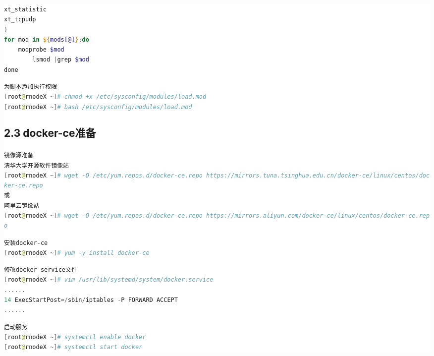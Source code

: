 ~~~powershell
xt_statistic
xt_tcpudp
)
for mod in ${mods[@]};do
    modprobe $mod
        lsmod |grep $mod
done
~~~



~~~powershell
为脚本添加执行权限
[root@rnodeX ~]# chmod +x /etc/sysconfig/modules/load.mod
[root@rnodeX ~]# bash /etc/sysconfig/modules/load.mod
~~~



## 2.3 docker-ce准备

~~~powershell
镜像源准备
清华大学开源软件镜像站
[root@rnodeX ~]# wget -O /etc/yum.repos.d/docker-ce.repo https://mirrors.tuna.tsinghua.edu.cn/docker-ce/linux/centos/docker-ce.repo
或
阿里云镜像站
[root@rnodeX ~]# wget -O /etc/yum.repos.d/docker-ce.repo https://mirrors.aliyun.com/docker-ce/linux/centos/docker-ce.repo

~~~



~~~powershell
安装docker-ce
[root@rnodeX ~]# yum -y install docker-ce
~~~



~~~powershell
修改docker service文件
[root@rnodeX ~]# vim /usr/lib/systemd/system/docker.service
......
14 ExecStartPost=/sbin/iptables -P FORWARD ACCEPT
......
~~~



~~~powershell
启动服务
[root@rnodeX ~]# systemctl enable docker
[root@rnodeX ~]# systemctl start docker
~~~

